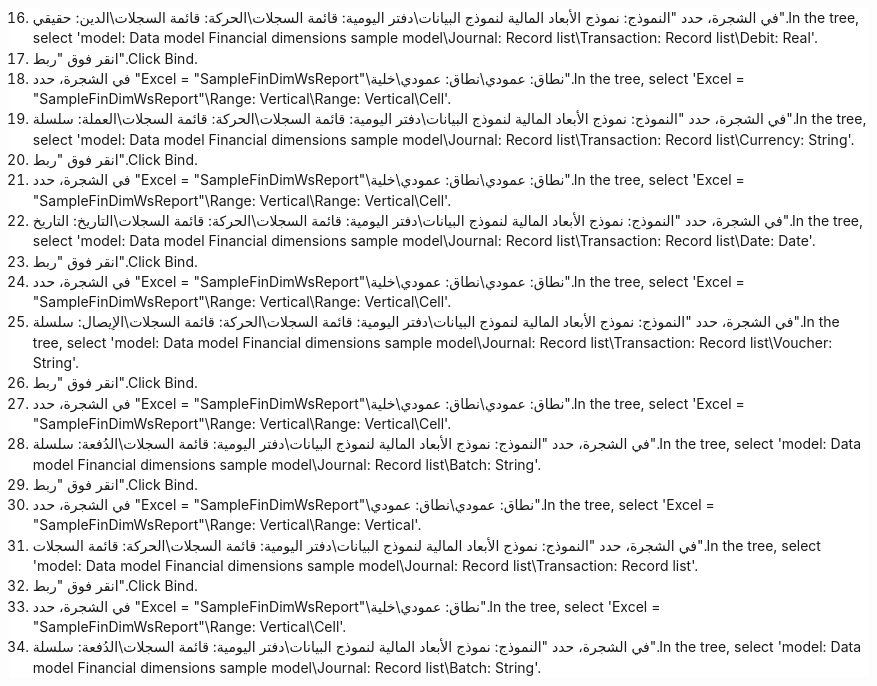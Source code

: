 16. <span data-ttu-id="3eb6d-184">في الشجرة، حدد "النموذج: نموذج الأبعاد المالية لنموذج البيانات\دفتر اليومية: قائمة السجلات\الحركة: قائمة السجلات\الدين: حقيقي‬".</span><span class="sxs-lookup"><span data-stu-id="3eb6d-184">In the tree, select 'model: Data model Financial dimensions sample model\Journal: Record list\Transaction: Record list\Debit: Real'.</span></span>
17. <span data-ttu-id="3eb6d-185">انقر فوق "ربط".</span><span class="sxs-lookup"><span data-stu-id="3eb6d-185">Click Bind.</span></span>
18. <span data-ttu-id="3eb6d-186">في الشجرة، حدد "Excel = "SampleFinDimWsReport"\نطاق<JournalLine>: عمودي\نطاق<TransactionLine>: عمودي\خلية<Currency>".</span><span class="sxs-lookup"><span data-stu-id="3eb6d-186">In the tree, select 'Excel = "SampleFinDimWsReport"\Range<JournalLine>: Vertical\Range<TransactionLine>: Vertical\Cell<Currency>'.</span></span>
19. <span data-ttu-id="3eb6d-187">في الشجرة، حدد "النموذج: نموذج الأبعاد المالية لنموذج البيانات\دفتر اليومية: قائمة السجلات\الحركة: قائمة السجلات\العملة: سلسلة".</span><span class="sxs-lookup"><span data-stu-id="3eb6d-187">In the tree, select 'model: Data model Financial dimensions sample model\Journal: Record list\Transaction: Record list\Currency: String'.</span></span>
20. <span data-ttu-id="3eb6d-188">انقر فوق "ربط".</span><span class="sxs-lookup"><span data-stu-id="3eb6d-188">Click Bind.</span></span>
21. <span data-ttu-id="3eb6d-189">في الشجرة، حدد "Excel = "SampleFinDimWsReport"\نطاق<JournalLine>: عمودي\نطاق<TransactionLine>: عمودي\خلية<TransDate>".</span><span class="sxs-lookup"><span data-stu-id="3eb6d-189">In the tree, select 'Excel = "SampleFinDimWsReport"\Range<JournalLine>: Vertical\Range<TransactionLine>: Vertical\Cell<TransDate>'.</span></span>
22. <span data-ttu-id="3eb6d-190">في الشجرة، حدد "النموذج: نموذج الأبعاد المالية لنموذج البيانات\دفتر اليومية: قائمة السجلات\الحركة: قائمة السجلات\التاريخ: التاريخ".</span><span class="sxs-lookup"><span data-stu-id="3eb6d-190">In the tree, select 'model: Data model Financial dimensions sample model\Journal: Record list\Transaction: Record list\Date: Date'.</span></span>
23. <span data-ttu-id="3eb6d-191">انقر فوق "ربط".</span><span class="sxs-lookup"><span data-stu-id="3eb6d-191">Click Bind.</span></span>
24. <span data-ttu-id="3eb6d-192">في الشجرة، حدد "Excel = "SampleFinDimWsReport"\نطاق<JournalLine>: عمودي\نطاق<TransactionLine>: عمودي\خلية<TransVoucher>".</span><span class="sxs-lookup"><span data-stu-id="3eb6d-192">In the tree, select 'Excel = "SampleFinDimWsReport"\Range<JournalLine>: Vertical\Range<TransactionLine>: Vertical\Cell<TransVoucher>'.</span></span>
25. <span data-ttu-id="3eb6d-193">في الشجرة، حدد "النموذج: نموذج الأبعاد المالية لنموذج البيانات\دفتر اليومية: قائمة السجلات\الحركة: قائمة السجلات\الإيصال: سلسلة".</span><span class="sxs-lookup"><span data-stu-id="3eb6d-193">In the tree, select 'model: Data model Financial dimensions sample model\Journal: Record list\Transaction: Record list\Voucher: String'.</span></span>
26. <span data-ttu-id="3eb6d-194">انقر فوق "ربط".</span><span class="sxs-lookup"><span data-stu-id="3eb6d-194">Click Bind.</span></span>
27. <span data-ttu-id="3eb6d-195">في الشجرة، حدد "Excel = "SampleFinDimWsReport"\نطاق<JournalLine>: عمودي\نطاق<TransactionLine>: عمودي\خلية<TransBatch>".</span><span class="sxs-lookup"><span data-stu-id="3eb6d-195">In the tree, select 'Excel = "SampleFinDimWsReport"\Range<JournalLine>: Vertical\Range<TransactionLine>: Vertical\Cell<TransBatch>'.</span></span>
28. <span data-ttu-id="3eb6d-196">في الشجرة، حدد "النموذج: نموذج الأبعاد المالية لنموذج البيانات\دفتر اليومية: قائمة السجلات\الدُفعة: سلسلة".</span><span class="sxs-lookup"><span data-stu-id="3eb6d-196">In the tree, select 'model: Data model Financial dimensions sample model\Journal: Record list\Batch: String'.</span></span>
29. <span data-ttu-id="3eb6d-197">انقر فوق "ربط".</span><span class="sxs-lookup"><span data-stu-id="3eb6d-197">Click Bind.</span></span>
30. <span data-ttu-id="3eb6d-198">في الشجرة، حدد "Excel = "SampleFinDimWsReport"\نطاق<JournalLine>: عمودي\نطاق<TransactionLine>: عمودي".</span><span class="sxs-lookup"><span data-stu-id="3eb6d-198">In the tree, select 'Excel = "SampleFinDimWsReport"\Range<JournalLine>: Vertical\Range<TransactionLine>: Vertical'.</span></span>
31. <span data-ttu-id="3eb6d-199">في الشجرة، حدد "النموذج: نموذج الأبعاد المالية لنموذج البيانات\دفتر اليومية: قائمة السجلات\الحركة: قائمة السجلات".</span><span class="sxs-lookup"><span data-stu-id="3eb6d-199">In the tree, select 'model: Data model Financial dimensions sample model\Journal: Record list\Transaction: Record list'.</span></span>
32. <span data-ttu-id="3eb6d-200">انقر فوق "ربط".</span><span class="sxs-lookup"><span data-stu-id="3eb6d-200">Click Bind.</span></span>
33. <span data-ttu-id="3eb6d-201">في الشجرة، حدد "Excel = "SampleFinDimWsReport"\نطاق<JournalLine>: عمودي\خلية<Batch>".</span><span class="sxs-lookup"><span data-stu-id="3eb6d-201">In the tree, select 'Excel = "SampleFinDimWsReport"\Range<JournalLine>: Vertical\Cell<Batch>'.</span></span>
34. <span data-ttu-id="3eb6d-202">في الشجرة، حدد "النموذج: نموذج الأبعاد المالية لنموذج البيانات\دفتر اليومية: قائمة السجلات\الدُفعة: سلسلة".</span><span class="sxs-lookup"><span data-stu-id="3eb6d-202">In the tree, select 'model: Data model Financial dimensions sample model\Journal: Record list\Batch: String'.</span></span>